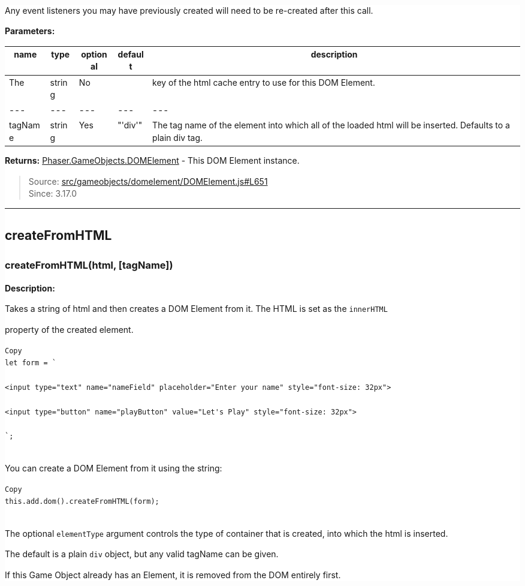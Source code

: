 Any event listeners you may have previously created will need to be re-created after this call.

**Parameters:**

| name | type | optional | default | description |
| --- | --- | --- | --- | --- |
| The | string | No |  | key of the html cache entry to use for this DOM Element. |
| --- | --- | --- | --- | --- |
| tagName | string | Yes | "'div'" | The tag name of the element into which all of the loaded html will be inserted. Defaults to a plain div tag. |

**Returns:** [Phaser.GameObjects.DOMElement](gameobjects-domelement.md) - This DOM Element instance.

> Source: [src/gameobjects/domelement/DOMElement.js#L651](https://github.com/phaserjs/phaser/blob/v3.87.0/src/gameobjects/domelement/DOMElement.js#L651)  
> Since: 3.17.0

---

## createFromHTML

### <instance> createFromHTML(html, [tagName])

**Description:**

Takes a string of html and then creates a DOM Element from it. The HTML is set as the `innerHTML`

property of the created element.

```
Copy
let form = `

<input type="text" name="nameField" placeholder="Enter your name" style="font-size: 32px">

<input type="button" name="playButton" value="Let's Play" style="font-size: 32px">

`;


```

You can create a DOM Element from it using the string:

```
Copy
this.add.dom().createFromHTML(form);


```

The optional `elementType` argument controls the type of container that is created, into which the html is inserted.

The default is a plain `div` object, but any valid tagName can be given.

If this Game Object already has an Element, it is removed from the DOM entirely first.
